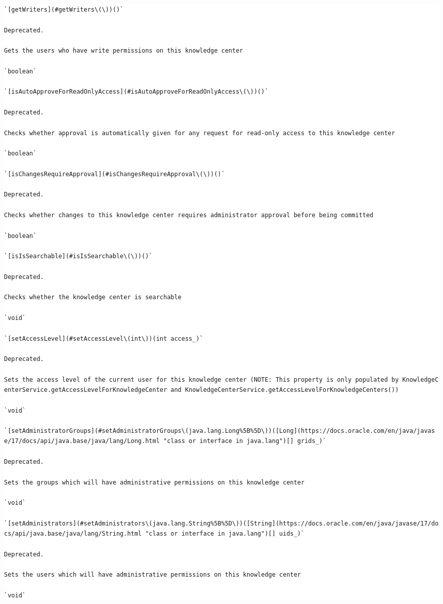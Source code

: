     `[getWriters](#getWriters\(\))()`

    Deprecated.

    Gets the users who have write permissions on this knowledge center

    `boolean`

    `[isAutoApproveForReadOnlyAccess](#isAutoApproveForReadOnlyAccess\(\))()`

    Deprecated.

    Checks whether approval is automatically given for any request for read-only access to this knowledge center

    `boolean`

    `[isChangesRequireApproval](#isChangesRequireApproval\(\))()`

    Deprecated.

    Checks whether changes to this knowledge center requires administrator approval before being committed

    `boolean`

    `[isIsSearchable](#isIsSearchable\(\))()`

    Deprecated.

    Checks whether the knowledge center is searchable

    `void`

    `[setAccessLevel](#setAccessLevel\(int\))(int access_)`

    Deprecated.

    Sets the access level of the current user for this knowledge center (NOTE: This property is only populated by KnowledgeCenterService.getAccessLevelForKnowledgeCenter and KnowledgeCenterService.getAccessLevelForKnowledgeCenters())

    `void`

    `[setAdministratorGroups](#setAdministratorGroups\(java.lang.Long%5B%5D\))([Long](https://docs.oracle.com/en/java/javase/17/docs/api/java.base/java/lang/Long.html "class or interface in java.lang")[] grids_)`

    Deprecated.

    Sets the groups which will have administrative permissions on this knowledge center

    `void`

    `[setAdministrators](#setAdministrators\(java.lang.String%5B%5D\))([String](https://docs.oracle.com/en/java/javase/17/docs/api/java.base/java/lang/String.html "class or interface in java.lang")[] uids_)`

    Deprecated.

    Sets the users which will have administrative permissions on this knowledge center

    `void`
